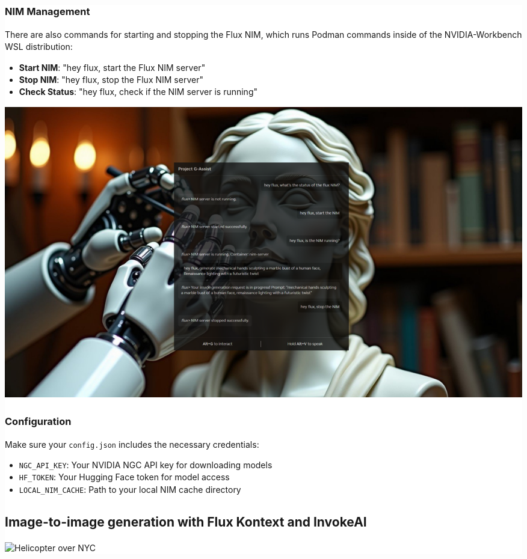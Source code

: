 ### NIM Management
There are also commands for starting and stopping the Flux NIM, which runs Podman commands inside of the NVIDIA-Workbench WSL distribution:

- **Start NIM**: "hey flux, start the Flux NIM server"
- **Stop NIM**: "hey flux, stop the Flux NIM server" 
- **Check Status**: "hey flux, check if the NIM server is running"

![Flux Plug-in controls](img/controls.png)

### Configuration
Make sure your `config.json` includes the necessary credentials:
- `NGC_API_KEY`: Your NVIDIA NGC API key for downloading models
- `HF_TOKEN`: Your Hugging Face token for model access
- `LOCAL_NIM_CACHE`: Path to your local NIM cache directory

## Image-to-image generation with Flux Kontext and InvokeAI

![Helicopter over NYC](img/nyc_heli.png)
